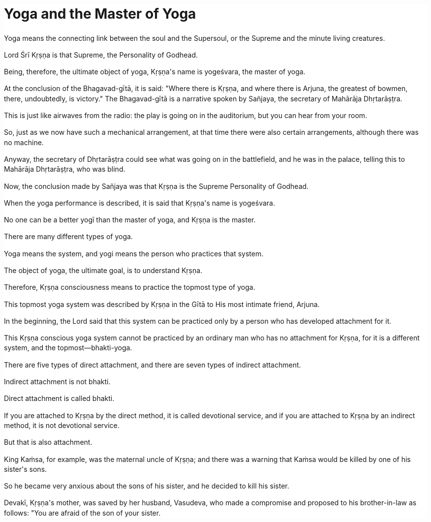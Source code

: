 # Yoga and the Master of Yoga

Yoga means the connecting link between the soul and the Supersoul, or the Supreme and the minute living creatures.

Lord Śrī Kṛṣṇa is that Supreme, the Personality of Godhead.

Being, therefore, the ultimate object of yoga, Kṛṣṇa's name is yogeśvara, the master of yoga.

At the conclusion of the Bhagavad-gītā, it is said: "Where there is Kṛṣṇa, and where there is Arjuna, the greatest of bowmen, there, undoubtedly, is victory." The Bhagavad-gītā is a narrative spoken by Sañjaya, the secretary of Mahārāja Dhṛtarāṣṭra.

This is just like airwaves from the radio: the play is going on in the auditorium, but you can hear from your room.

So, just as we now have such a mechanical arrangement, at that time there were also certain arrangements, although there was no machine.

Anyway, the secretary of Dhṛtarāṣṭra could see what was going on in the battlefield, and he was in the palace, telling this to Mahārāja Dhṛtarāṣṭra, who was blind.

Now, the conclusion made by Sañjaya was that Kṛṣṇa is the Supreme Personality of Godhead.

When the yoga performance is described, it is said that Kṛṣṇa's name is yogeśvara.

No one can be a better yogī than the master of yoga, and Kṛṣṇa is the master.

There are many different types of yoga.

Yoga means the system, and yogi means the person who practices that system.

The object of yoga, the ultimate goal, is to understand Kṛṣṇa.

Therefore, Kṛṣṇa consciousness means to practice the topmost type of yoga.

This topmost yoga system was described by Kṛṣṇa in the Gītā to His most intimate friend, Arjuna.

In the beginning, the Lord said that this system can be practiced only by a person who has developed attachment for it.

This Kṛṣṇa conscious yoga system cannot be practiced by an ordinary man who has no attachment for Kṛṣṇa, for it is a different system, and the topmost—bhakti-yoga.

There are five types of direct attachment, and there are seven types of indirect attachment.

Indirect attachment is not bhakti.

Direct attachment is called bhakti.

If you are attached to Kṛṣṇa by the direct method, it is called devotional service, and if you are attached to Kṛṣṇa by an indirect method, it is not devotional service.

But that is also attachment.

King Kaṁsa, for example, was the maternal uncle of Kṛṣṇa; and there was a warning that Kaṁsa would be killed by one of his sister's sons.

So he became very anxious about the sons of his sister, and he decided to kill his sister.

Devakī, Kṛṣṇa's mother, was saved by her husband, Vasudeva, who made a compromise and proposed to his brother-in-law as follows: "You are afraid of the son of your sister.
